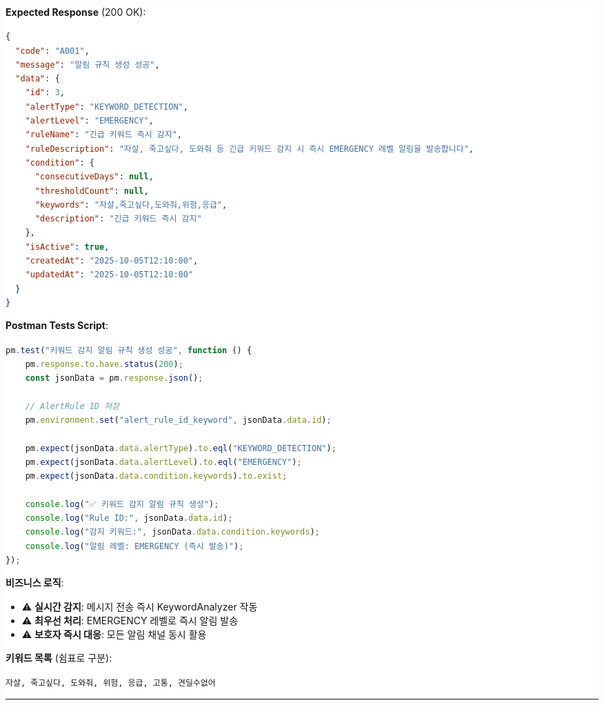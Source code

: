 **Expected Response** (200 OK):
```json
{
  "code": "A001",
  "message": "알림 규칙 생성 성공",
  "data": {
    "id": 3,
    "alertType": "KEYWORD_DETECTION",
    "alertLevel": "EMERGENCY",
    "ruleName": "긴급 키워드 즉시 감지",
    "ruleDescription": "자살, 죽고싶다, 도와줘 등 긴급 키워드 감지 시 즉시 EMERGENCY 레벨 알림을 발송합니다",
    "condition": {
      "consecutiveDays": null,
      "thresholdCount": null,
      "keywords": "자살,죽고싶다,도와줘,위험,응급",
      "description": "긴급 키워드 즉시 감지"
    },
    "isActive": true,
    "createdAt": "2025-10-05T12:10:00",
    "updatedAt": "2025-10-05T12:10:00"
  }
}
```

**Postman Tests Script**:
```javascript
pm.test("키워드 감지 알림 규칙 생성 성공", function () {
    pm.response.to.have.status(200);
    const jsonData = pm.response.json();

    // AlertRule ID 저장
    pm.environment.set("alert_rule_id_keyword", jsonData.data.id);

    pm.expect(jsonData.data.alertType).to.eql("KEYWORD_DETECTION");
    pm.expect(jsonData.data.alertLevel).to.eql("EMERGENCY");
    pm.expect(jsonData.data.condition.keywords).to.exist;

    console.log("✅ 키워드 감지 알림 규칙 생성");
    console.log("Rule ID:", jsonData.data.id);
    console.log("감지 키워드:", jsonData.data.condition.keywords);
    console.log("알림 레벨: EMERGENCY (즉시 발송)");
});
```

**비즈니스 로직**:
- ⚠️ **실시간 감지**: 메시지 전송 즉시 KeywordAnalyzer 작동
- ⚠️ **최우선 처리**: EMERGENCY 레벨로 즉시 알림 발송
- ⚠️ **보호자 즉시 대응**: 모든 알림 채널 동시 활용

**키워드 목록** (쉼표로 구분):
```
자살, 죽고싶다, 도와줘, 위험, 응급, 고통, 견딜수없어
```

---